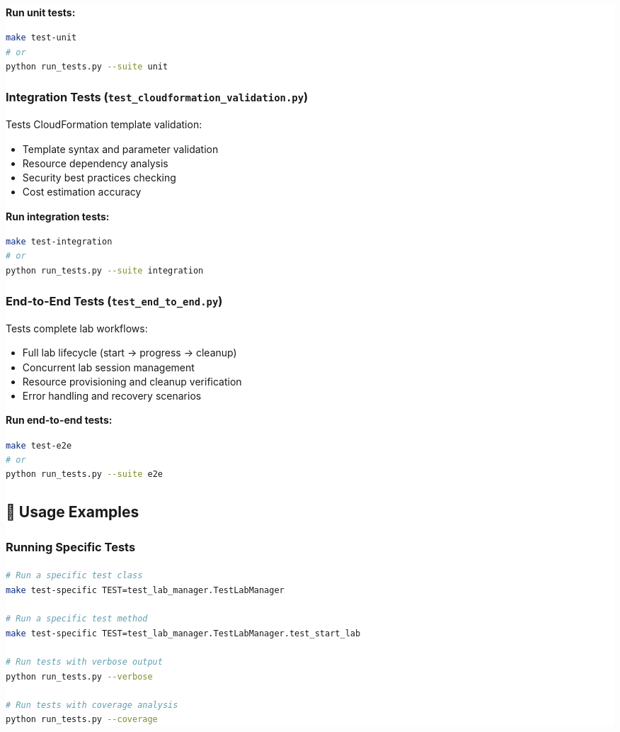 **Run unit tests:**
```bash
make test-unit
# or
python run_tests.py --suite unit
```

### Integration Tests (`test_cloudformation_validation.py`)
Tests CloudFormation template validation:
- Template syntax and parameter validation
- Resource dependency analysis
- Security best practices checking
- Cost estimation accuracy

**Run integration tests:**
```bash
make test-integration
# or
python run_tests.py --suite integration
```

### End-to-End Tests (`test_end_to_end.py`)
Tests complete lab workflows:
- Full lab lifecycle (start → progress → cleanup)
- Concurrent lab session management
- Resource provisioning and cleanup verification
- Error handling and recovery scenarios

**Run end-to-end tests:**
```bash
make test-e2e
# or
python run_tests.py --suite e2e
```

## 🔧 Usage Examples

### Running Specific Tests

```bash
# Run a specific test class
make test-specific TEST=test_lab_manager.TestLabManager

# Run a specific test method
make test-specific TEST=test_lab_manager.TestLabManager.test_start_lab

# Run tests with verbose output
python run_tests.py --verbose

# Run tests with coverage analysis
python run_tests.py --coverage
```
